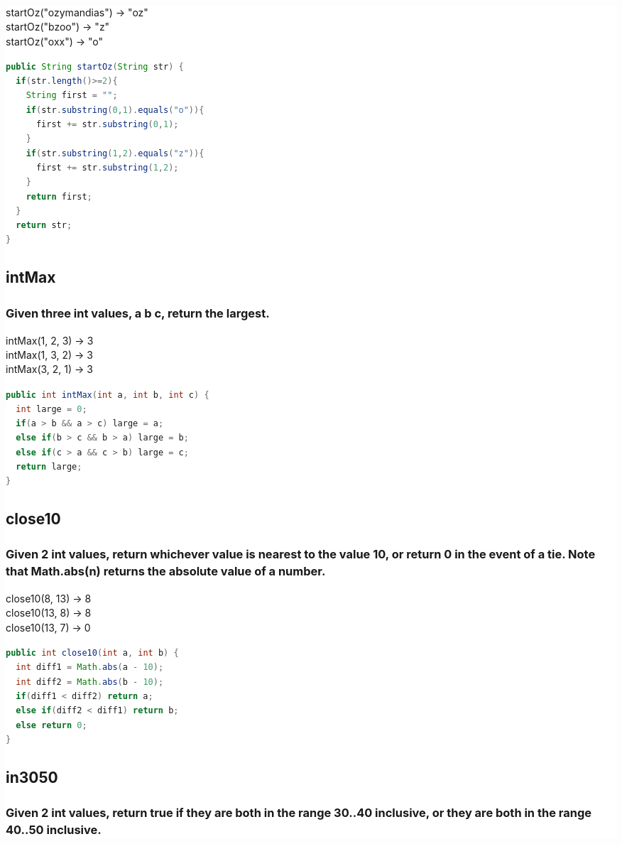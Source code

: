 
startOz("ozymandias") → "oz"  
startOz("bzoo") → "z"  
startOz("oxx") → "o"
```java
public String startOz(String str) {
  if(str.length()>=2){
    String first = "";
    if(str.substring(0,1).equals("o")){
      first += str.substring(0,1);
    }
    if(str.substring(1,2).equals("z")){
      first += str.substring(1,2);
    }
    return first;
  }
  return str;
}
```
## intMax
### Given three int values, a b c, return the largest.


intMax(1, 2, 3) → 3  
intMax(1, 3, 2) → 3  
intMax(3, 2, 1) → 3
```java
public int intMax(int a, int b, int c) {
  int large = 0;
  if(a > b && a > c) large = a;
  else if(b > c && b > a) large = b;
  else if(c > a && c > b) large = c;
  return large;
}
```
## close10
### Given 2 int values, return whichever value is nearest to the value 10, or return 0 in the event of a tie. Note that Math.abs(n) returns the absolute value of a number.


close10(8, 13) → 8  
close10(13, 8) → 8  
close10(13, 7) → 0
```java
public int close10(int a, int b) {
  int diff1 = Math.abs(a - 10);
  int diff2 = Math.abs(b - 10);
  if(diff1 < diff2) return a;
  else if(diff2 < diff1) return b;
  else return 0;
}
```
## in3050
### Given 2 int values, return true if they are both in the range 30..40 inclusive, or they are both in the range 40..50 inclusive.

